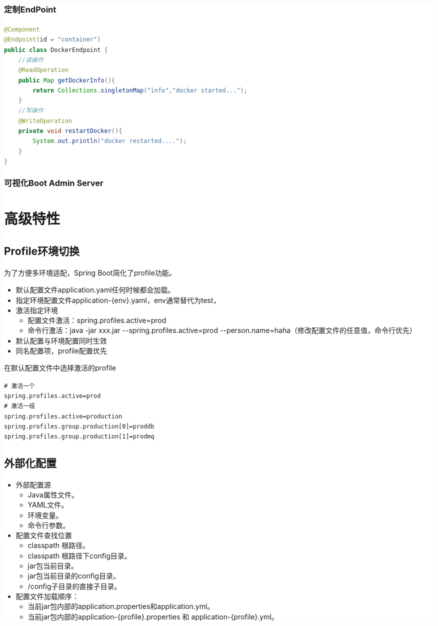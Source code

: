 ### 定制EndPoint
```java
@Component
@Endpoint(id = "container")
public class DockerEndpoint {
	//读操作
    @ReadOperation
    public Map getDockerInfo(){
        return Collections.singletonMap("info","docker started...");
    }
	//写操作
    @WriteOperation
    private void restartDocker(){
        System.out.println("docker restarted....");
    }
}
```

### 可视化Boot Admin Server





# 高级特性

## Profile环境切换

为了方便多环境适配，Spring Boot简化了profile功能。

* 默认配置文件application.yaml任何时候都会加载。
* 指定环境配置文件application-{env}.yaml，env通常替代为test，
* 激活指定环境
  *  配置文件激活：spring.profiles.active=prod
  * 命令行激活：java -jar xxx.jar --spring.profiles.active=prod --person.name=haha（修改配置文件的任意值，命令行优先）
* 默认配置与环境配置同时生效
* 同名配置项，profile配置优先

在默认配置文件中选择激活的profile
```xml
# 激活一个
spring.profiles.active=prod
# 激活一组
spring.profiles.active=production
spring.profiles.group.production[0]=proddb
spring.profiles.group.production[1]=prodmq

```

## 外部化配置
* 外部配置源
  * Java属性文件。
  * YAML文件。
  * 环境变量。
  * 命令行参数。
* 配置文件查找位置
  * classpath 根路径。
  * classpath 根路径下config目录。
  * jar包当前目录。
  * jar包当前目录的config目录。
  * /config子目录的直接子目录。
* 配置文件加载顺序：
  * 当前jar包内部的application.properties和application.yml。
  * 当前jar包内部的application-{profile}.properties 和 application-{profile}.yml。